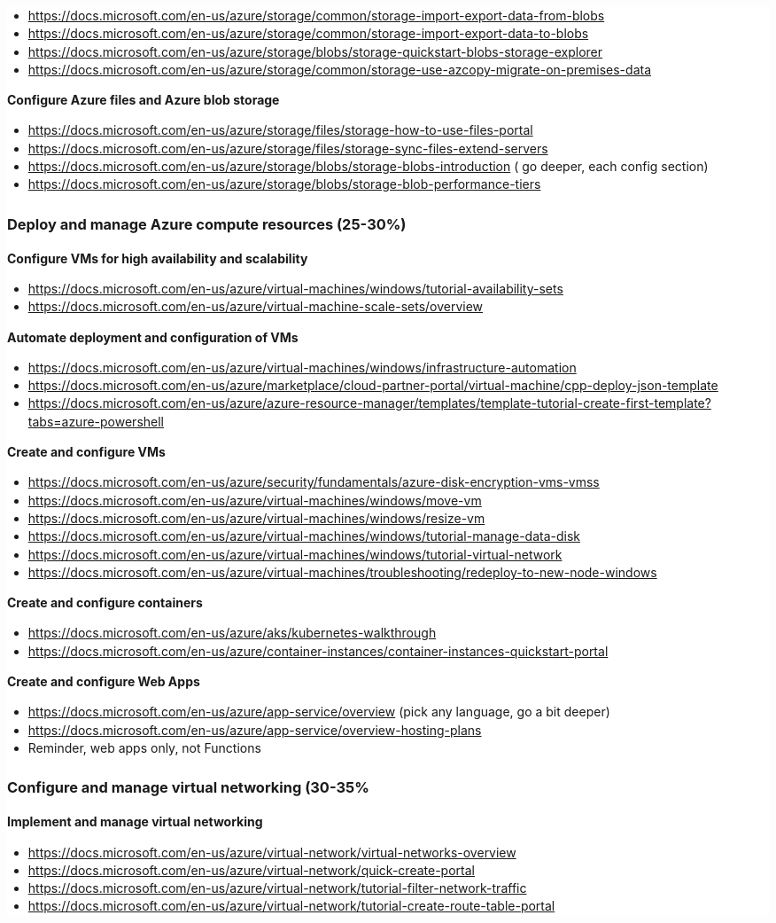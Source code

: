* https://docs.microsoft.com/en-us/azure/storage/common/storage-import-export-data-from-blobs
* https://docs.microsoft.com/en-us/azure/storage/common/storage-import-export-data-to-blobs
* https://docs.microsoft.com/en-us/azure/storage/blobs/storage-quickstart-blobs-storage-explorer
* https://docs.microsoft.com/en-us/azure/storage/common/storage-use-azcopy-migrate-on-premises-data

**Configure Azure files and Azure blob storage**

* https://docs.microsoft.com/en-us/azure/storage/files/storage-how-to-use-files-portal
* https://docs.microsoft.com/en-us/azure/storage/files/storage-sync-files-extend-servers
* https://docs.microsoft.com/en-us/azure/storage/blobs/storage-blobs-introduction ( go deeper, each config section)
* https://docs.microsoft.com/en-us/azure/storage/blobs/storage-blob-performance-tiers

### Deploy and manage Azure compute resources (25-30%)

**Configure VMs for high availability and scalability**

* https://docs.microsoft.com/en-us/azure/virtual-machines/windows/tutorial-availability-sets
* https://docs.microsoft.com/en-us/azure/virtual-machine-scale-sets/overview

**Automate deployment and configuration of VMs**

* https://docs.microsoft.com/en-us/azure/virtual-machines/windows/infrastructure-automation
* https://docs.microsoft.com/en-us/azure/marketplace/cloud-partner-portal/virtual-machine/cpp-deploy-json-template
* https://docs.microsoft.com/en-us/azure/azure-resource-manager/templates/template-tutorial-create-first-template?tabs=azure-powershell

**Create and configure VMs**

* https://docs.microsoft.com/en-us/azure/security/fundamentals/azure-disk-encryption-vms-vmss
* https://docs.microsoft.com/en-us/azure/virtual-machines/windows/move-vm
* https://docs.microsoft.com/en-us/azure/virtual-machines/windows/resize-vm
* https://docs.microsoft.com/en-us/azure/virtual-machines/windows/tutorial-manage-data-disk
* https://docs.microsoft.com/en-us/azure/virtual-machines/windows/tutorial-virtual-network
* https://docs.microsoft.com/en-us/azure/virtual-machines/troubleshooting/redeploy-to-new-node-windows

**Create and configure containers**

* https://docs.microsoft.com/en-us/azure/aks/kubernetes-walkthrough
* https://docs.microsoft.com/en-us/azure/container-instances/container-instances-quickstart-portal

**Create and configure Web Apps**

* https://docs.microsoft.com/en-us/azure/app-service/overview (pick any language, go a bit deeper)
* https://docs.microsoft.com/en-us/azure/app-service/overview-hosting-plans
* Reminder, web apps only, not Functions

### Configure and manage virtual networking (30-35%

**Implement and manage virtual networking**

* https://docs.microsoft.com/en-us/azure/virtual-network/virtual-networks-overview
* https://docs.microsoft.com/en-us/azure/virtual-network/quick-create-portal
* https://docs.microsoft.com/en-us/azure/virtual-network/tutorial-filter-network-traffic
* https://docs.microsoft.com/en-us/azure/virtual-network/tutorial-create-route-table-portal
